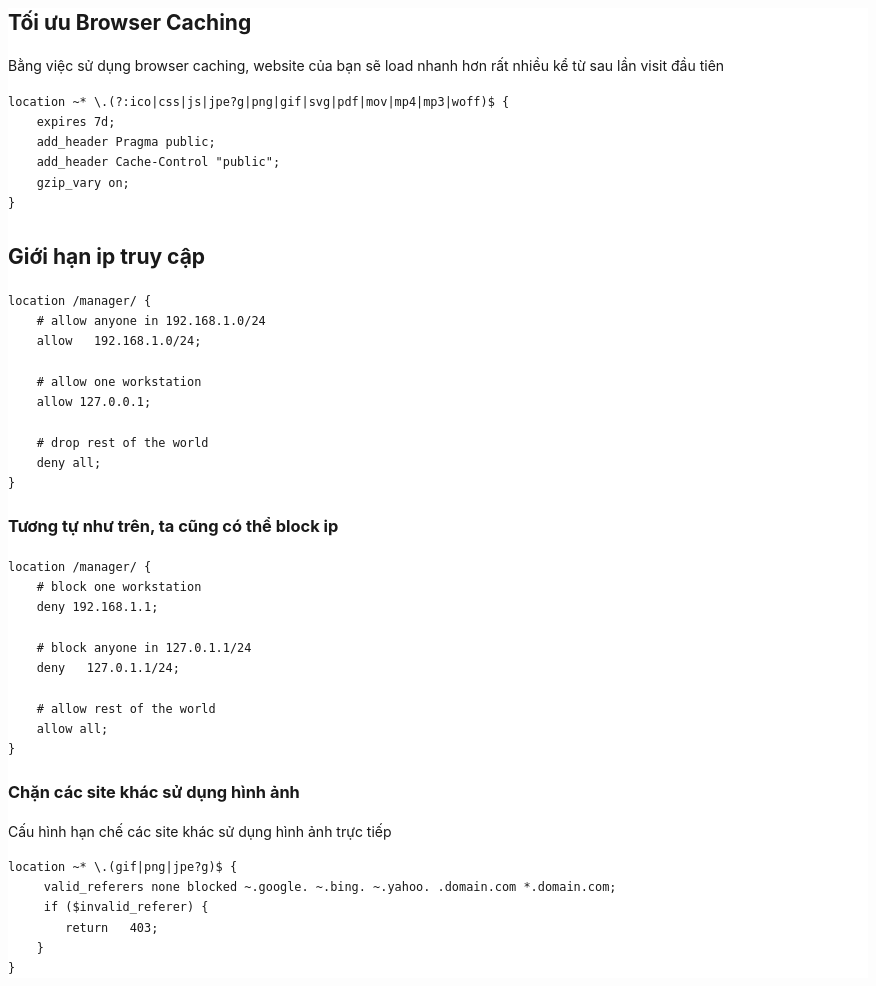## Tối ưu Browser Caching

Bằng việc sử dụng browser caching, website của bạn sẽ load nhanh hơn rất nhiều kể từ sau lần visit đầu tiên

```nginx
location ~* \.(?:ico|css|js|jpe?g|png|gif|svg|pdf|mov|mp4|mp3|woff)$ {
    expires 7d;
    add_header Pragma public;
    add_header Cache-Control "public";
    gzip_vary on;
}
```

## Giới hạn ip truy cập

```nginx
location /manager/ {
    # allow anyone in 192.168.1.0/24
    allow   192.168.1.0/24;
    
    # allow one workstation
    allow 127.0.0.1;

    # drop rest of the world 
    deny all;
}
```

### Tương tự như trên, ta cũng có thể block ip 

```nginx
location /manager/ {
    # block one workstation
    deny 192.168.1.1;

    # block anyone in 127.0.1.1/24
    deny   127.0.1.1/24;

    # allow rest of the world 
    allow all;
}
```

### Chặn các site khác sử dụng hình ảnh

Cấu hình hạn chế các site khác sử dụng hình ảnh trực tiếp

```nginx
location ~* \.(gif|png|jpe?g)$ {
     valid_referers none blocked ~.google. ~.bing. ~.yahoo. .domain.com *.domain.com;
     if ($invalid_referer) {
        return   403;
    }
}
```
